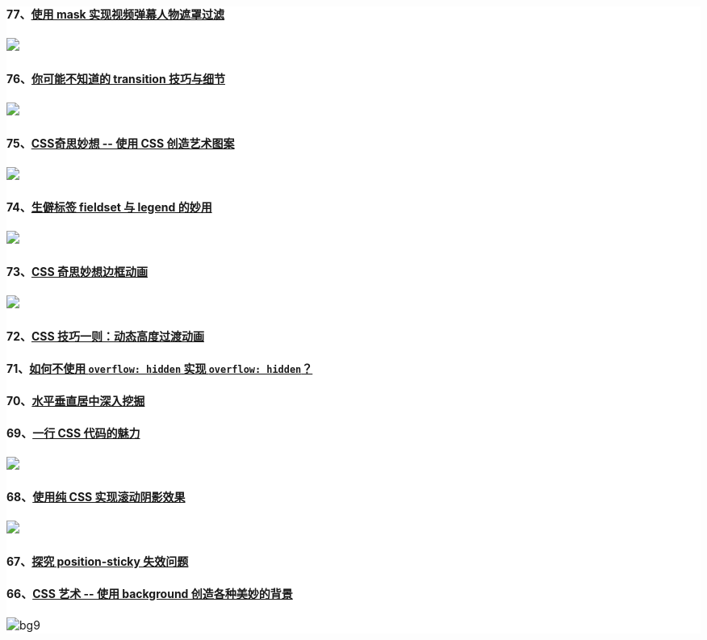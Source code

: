 #### 77、[使用 mask 实现视频弹幕人物遮罩过滤](https://github.com/chokcoco/iCSS/issues/98)

![](https://user-images.githubusercontent.com/8554143/107122321-0ddde980-68d2-11eb-8457-b3ad6c760c98.gif)

#### 76、[你可能不知道的 transition 技巧与细节](https://github.com/chokcoco/iCSS/issues/96)
![](https://user-images.githubusercontent.com/8554143/106390351-05456900-6423-11eb-9800-6ffd1d3eeef6.gif)

#### 75、[CSS奇思妙想 -- 使用 CSS 创造艺术图案](https://github.com/chokcoco/iCSS/issues/94)

![](https://user-images.githubusercontent.com/8554143/105871313-23caef00-6034-11eb-8ad9-4133502103f7.png)

#### 74、[生僻标签 fieldset 与 legend 的妙用](https://github.com/chokcoco/iCSS/issues/93)

<img width="200" src="https://user-images.githubusercontent.com/8554143/105197984-2c28b300-5b78-11eb-96e2-26213af4cd90.png">

#### 73、[CSS 奇思妙想边框动画](https://github.com/chokcoco/iCSS/issues/92)

<img width="600" src="https://user-images.githubusercontent.com/8554143/104848230-f9d04900-591e-11eb-8ecf-7915010f7bcd.gif">

#### 72、[CSS 技巧一则：动态高度过渡动画](https://github.com/chokcoco/iCSS/issues/91)

#### 71、[如何不使用 `overflow: hidden` 实现 `overflow: hidden`？](https://github.com/chokcoco/iCSS/issues/90)

#### 70、[水平垂直居中深入挖掘](https://github.com/chokcoco/iCSS/issues/89)

#### 69、[一行 CSS 代码的魅力](https://github.com/chokcoco/iCSS/issues/87)

![](https://user-images.githubusercontent.com/8554143/103553627-ad314a80-4ee8-11eb-8093-7599116319ad.gif)

#### 68、[使用纯 CSS 实现滚动阴影效果](https://github.com/chokcoco/iCSS/issues/86)

![](https://user-images.githubusercontent.com/8554143/103438190-671b8300-4c6b-11eb-957f-f7557dc83619.gif)

#### 67、[探究 position-sticky 失效问题](https://github.com/chokcoco/iCSS/issues/85)

#### 66、[CSS 艺术 -- 使用 background 创造各种美妙的背景](https://github.com/chokcoco/iCSS/issues/84)

![bg9](https://user-images.githubusercontent.com/8554143/100546640-6030d780-329d-11eb-83f8-457090c76bae.gif)
